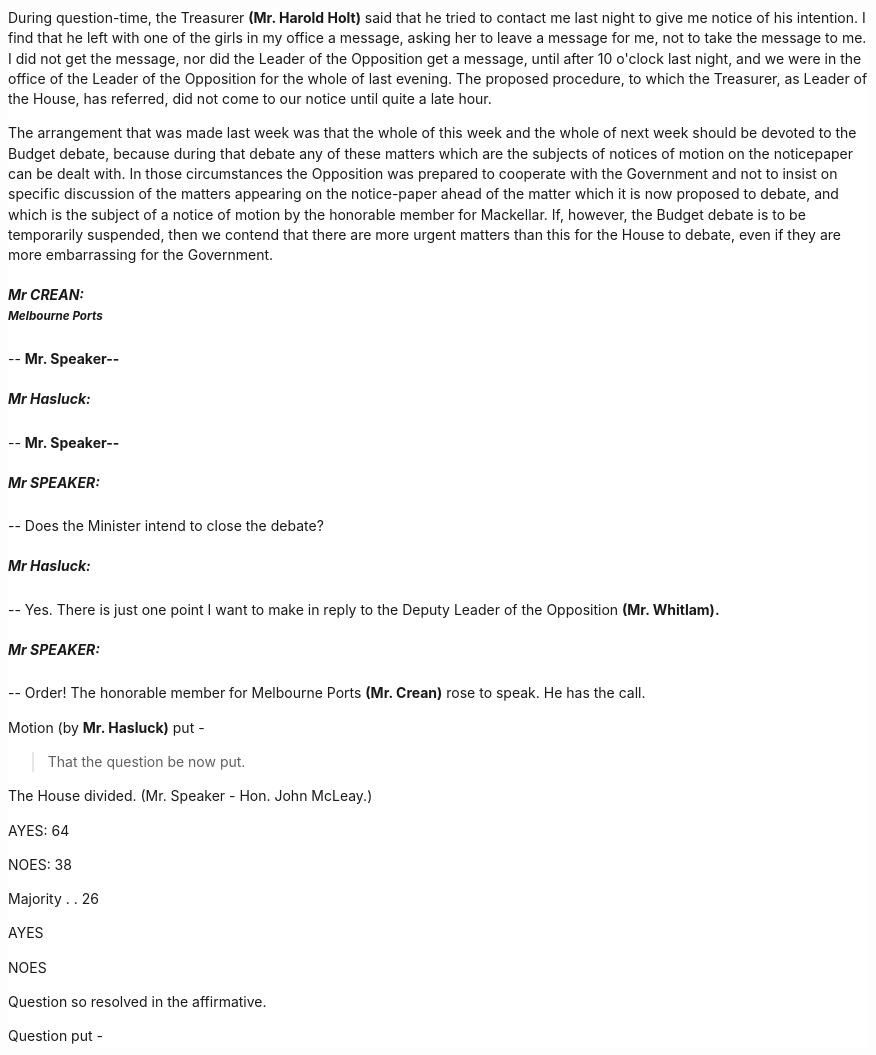 During question-time, the Treasurer  **(Mr. Harold Holt)**  said that he tried to contact me last night to give me notice of his intention. I find that he left with one of the girls in my office a message, asking her to leave a message for me, not to take the message to me. I did not get the message, nor did the Leader of the Opposition get a message, until after 10 o'clock last night, and we were in the office of the Leader of the Opposition for the whole of last evening. The proposed procedure, to which the Treasurer, as Leader of the House, has referred, did not come to our notice until quite a late hour. 

The arrangement that was made last week was that the whole of this week and the whole of next week should be devoted to the Budget debate, because during that debate any of these matters which are the subjects of notices of motion on the noticepaper can be dealt with. In those circumstances the Opposition was prepared to cooperate with the Government and not to insist on specific discussion of the matters appearing on the notice-paper ahead of the matter which it is now proposed to debate, and which is the subject of a notice of motion by the honorable member for Mackellar. If, however, the Budget debate is to be temporarily suspended, then we contend that there are more urgent matters than this for the House to debate, even if they are more embarrassing for the Government. 

##### Mr CREAN:<br><small class="text-muted">Melbourne Ports</small>

--  **Mr. Speaker--** 

##### Mr Hasluck:

--  **Mr. Speaker--** 

##### Mr SPEAKER:

--  Does the Minister intend to close the debate? 

##### Mr Hasluck:

--  Yes. There is just one point I want to make in reply to the  Deputy  Leader of the Opposition  **(Mr. Whitlam).** 

##### Mr SPEAKER:

-- Order! The honorable member for Melbourne Ports  **(Mr. Crean)**  rose to speak. He has the call. 

Motion (by  **Mr. Hasluck)**  put - 

  >That the question be now put. 

The House divided. (Mr. Speaker - Hon. John McLeay.)

AYES: 64

NOES: 38

Majority . . 26 

AYES

NOES

Question so resolved in the affirmative. 

Question put - 
